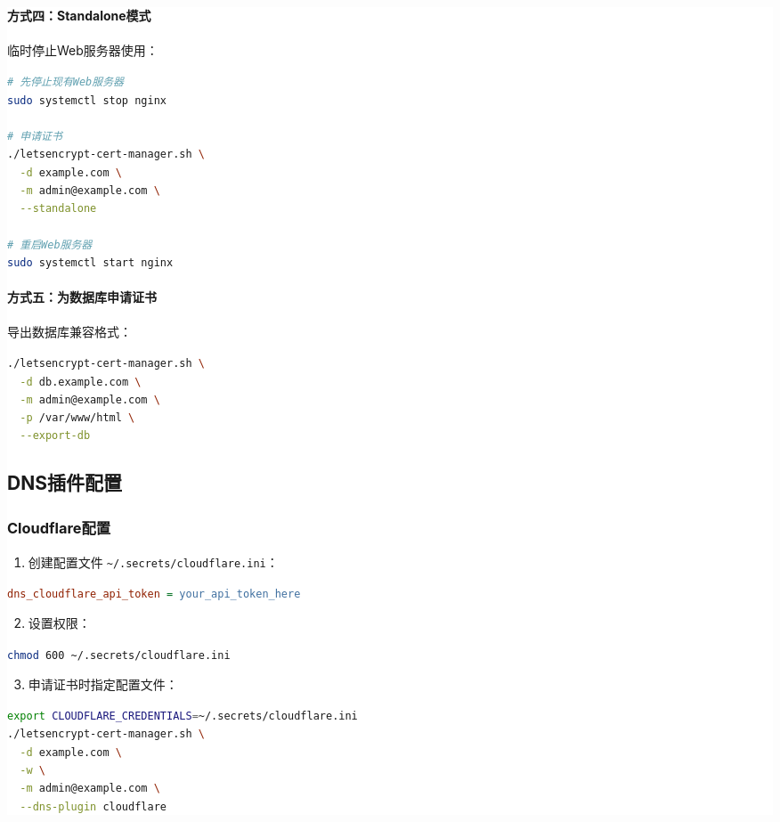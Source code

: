 #### 方式四：Standalone模式

临时停止Web服务器使用：

```bash
# 先停止现有Web服务器
sudo systemctl stop nginx

# 申请证书
./letsencrypt-cert-manager.sh \
  -d example.com \
  -m admin@example.com \
  --standalone

# 重启Web服务器
sudo systemctl start nginx
```

#### 方式五：为数据库申请证书

导出数据库兼容格式：

```bash
./letsencrypt-cert-manager.sh \
  -d db.example.com \
  -m admin@example.com \
  -p /var/www/html \
  --export-db
```

## DNS插件配置

### Cloudflare配置

1. 创建配置文件 `~/.secrets/cloudflare.ini`：

```ini
dns_cloudflare_api_token = your_api_token_here
```

2. 设置权限：

```bash
chmod 600 ~/.secrets/cloudflare.ini
```

3. 申请证书时指定配置文件：

```bash
export CLOUDFLARE_CREDENTIALS=~/.secrets/cloudflare.ini
./letsencrypt-cert-manager.sh \
  -d example.com \
  -w \
  -m admin@example.com \
  --dns-plugin cloudflare
```
